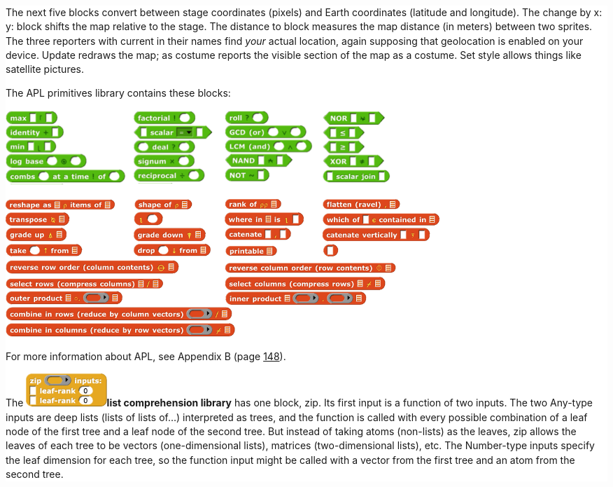 The next five blocks convert between stage coordinates (pixels) and
Earth coordinates (latitude and longitude). The change by x: y: block
shifts the map relative to the stage. The distance to block measures the
map distance (in meters) between two sprites. The three reporters with
current in their names find *your* actual location, again supposing that
geolocation is enabled on your device. Update redraws the map; as
costume reports the visible section of the map as a costume. Set style
allows things like satellite pictures.

The APL primitives library contains these blocks:

<img src="media/image474.png"
style="width:5.73333in;height:1.11333in" />

<img src="media/image475.png" style="width:6.45333in;height:2.04in" />

For more information about APL, see Appendix B (page
[148](#appendix-b.-apl-features)).

The <img src="media/image476.png" style="width:1.2in;height:0.48958in"
alt="Logo Description automatically generated" />**list comprehension
library** has one block, zip. Its first input is a function of two
inputs. The two Any-type inputs are deep lists (lists of lists of…)
interpreted as trees, and the function is called with every possible
combination of a leaf node of the first tree and a leaf node of the
second tree. But instead of taking atoms (non-lists) as the leaves, zip
allows the leaves of each tree to be vectors (one-dimensional lists),
matrices (two-dimensional lists), etc. The Number-type inputs specify
the leaf dimension for each tree, so the function input might be called
with a vector from the first tree and an atom from the second tree.
